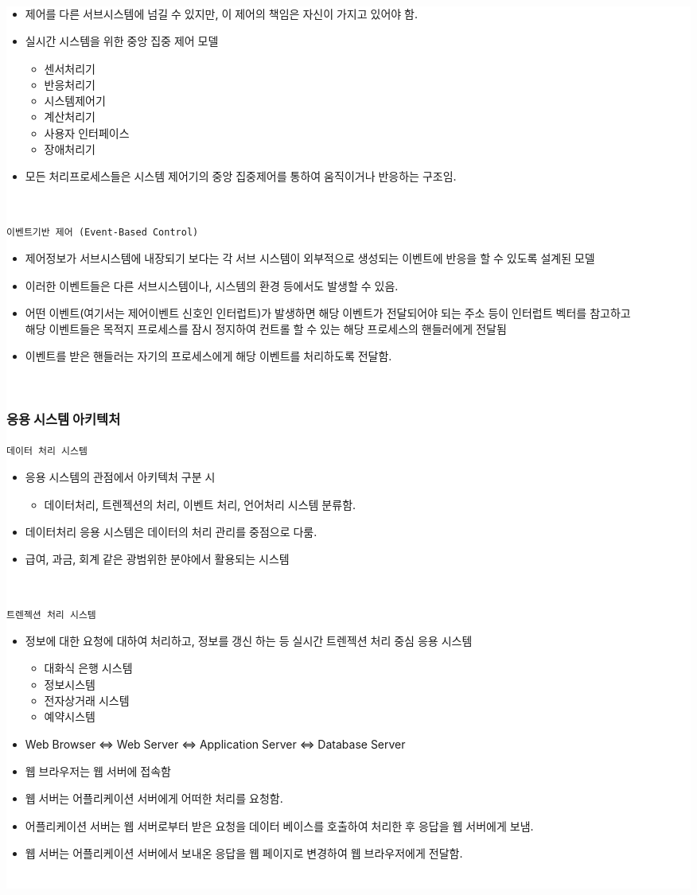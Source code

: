 - 제어를 다른 서브시스템에 넘길 수 있지만, 이 제어의 책임은 자신이 가지고 있어야 함.

- 실시간 시스템을 위한 중앙 집중 제어 모델

  - 센서처리기
  - 반응처리기
  - 시스템제어기
  - 계산처리기
  - 사용자 인터페이스
  - 장애처리기

- 모든 처리프로세스들은 시스템 제어기의 중앙 집중제어를 통하여 움직이거나 반응하는 구조임.

<br/>

`이벤트기반 제어 (Event-Based Control)`

- 제어정보가 서브시스템에 내장되기 보다는 각 서브 시스템이 외부적으로 생성되는 이벤트에 반응을 할 수 있도록 설계된 모델

- 이러한 이벤트들은 다른 서브시스템이나, 시스템의 환경 등에서도 발생할 수 있음.

- 어떤 이벤트(여기서는 제어이벤트 신호인 인터럽트)가 발생하면 해당 이벤트가 전달되어야 되는 주소 등이 인터럽트 벡터를 참고하고<br/>
  해당 이벤트들은 목적지 프로세스를 잠시 정지하여 컨트롤 할 수 있는 해당 프로세스의 핸들러에게 전달됨<br/>

- 이벤트를 받은 핸들러는 자기의 프로세스에게 해당 이벤트를 처리하도록 전달함.

<br/>

### 응용 시스템 아키텍처

`데이터 처리 시스템`

- 응용 시스템의 관점에서 아키텍처 구분 시

  - 데이터처리, 트렌젝션의 처리, 이벤트 처리, 언어처리 시스템 분류함.

- 데이터처리 응용 시스템은 데이터의 처리 관리를 중점으로 다룸.

- 급여, 과금, 회계 같은 광범위한 분야에서 활용되는 시스템

<br/>

`트렌젝션 처리 시스템`

- 정보에 대한 요청에 대하여 처리하고, 정보를 갱신 하는 등 실시간 트렌젝션 처리 중심 응용 시스템

  - 대화식 은행 시스템
  - 정보시스템
  - 전자상거래 시스템
  - 예약시스템

- Web Browser <=> Web Server <=> Application Server <=> Database Server

- 웹 브라우저는 웹 서버에 접속함

- 웹 서버는 어플리케이션 서버에게 어떠한 처리를 요청함.

- 어플리케이션 서버는 웹 서버로부터 받은 요청을 데이터 베이스를 호출하여 처리한 후 응답을 웹 서버에게 보냄.

- 웹 서버는 어플리케이션 서버에서 보내온 응답을 웹 페이지로 변경하여 웹 브라우저에게 전달함.

<br/>
